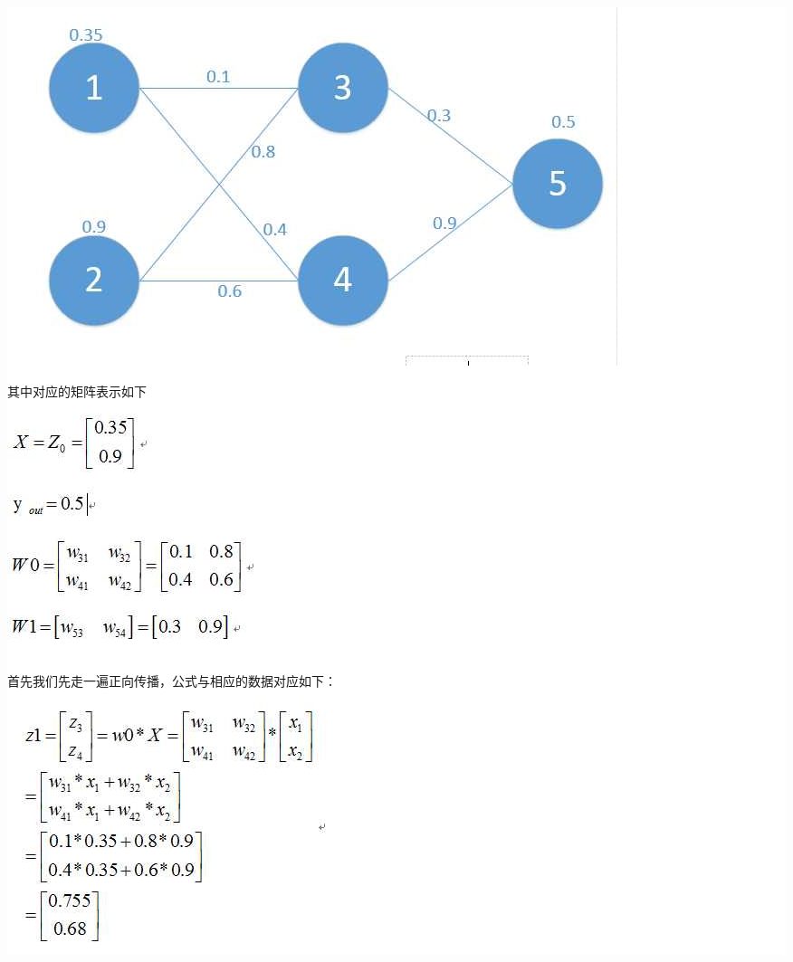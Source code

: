 ![这里写图片描述](images\22.png)

其中对应的矩阵表示如下

![这里写图片描述](images\23.png)

首先我们先走一遍正向传播，公式与相应的数据对应如下：

![这里写图片描述](images\24.png)
